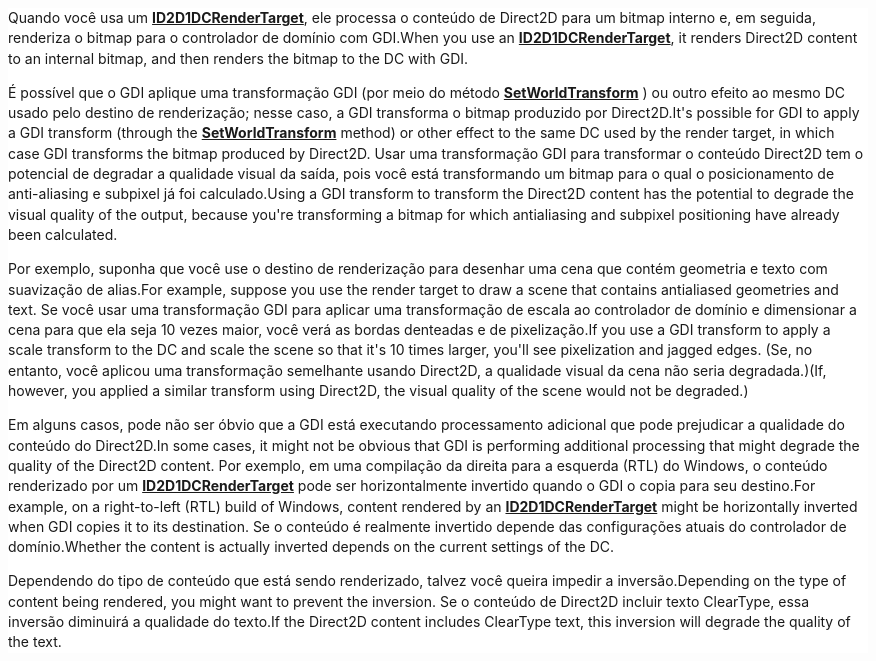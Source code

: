<span data-ttu-id="48184-146">Quando você usa um [**ID2D1DCRenderTarget**](/windows/win32/api/d2d1/nn-d2d1-id2d1dcrendertarget), ele processa o conteúdo de Direct2D para um bitmap interno e, em seguida, renderiza o bitmap para o controlador de domínio com GDI.</span><span class="sxs-lookup"><span data-stu-id="48184-146">When you use an [**ID2D1DCRenderTarget**](/windows/win32/api/d2d1/nn-d2d1-id2d1dcrendertarget), it renders Direct2D content to an internal bitmap, and then renders the bitmap to the DC with GDI.</span></span>

<span data-ttu-id="48184-147">É possível que o GDI aplique uma transformação GDI (por meio do método [**SetWorldTransform**](/windows/desktop/api/wingdi/nf-wingdi-setworldtransform) ) ou outro efeito ao mesmo DC usado pelo destino de renderização; nesse caso, a GDI transforma o bitmap produzido por Direct2D.</span><span class="sxs-lookup"><span data-stu-id="48184-147">It's possible for GDI to apply a GDI transform (through the [**SetWorldTransform**](/windows/desktop/api/wingdi/nf-wingdi-setworldtransform) method) or other effect to the same DC used by the render target, in which case GDI transforms the bitmap produced by Direct2D.</span></span> <span data-ttu-id="48184-148">Usar uma transformação GDI para transformar o conteúdo Direct2D tem o potencial de degradar a qualidade visual da saída, pois você está transformando um bitmap para o qual o posicionamento de anti-aliasing e subpixel já foi calculado.</span><span class="sxs-lookup"><span data-stu-id="48184-148">Using a GDI transform to transform the Direct2D content has the potential to degrade the visual quality of the output, because you're transforming a bitmap for which antialiasing and subpixel positioning have already been calculated.</span></span>

<span data-ttu-id="48184-149">Por exemplo, suponha que você use o destino de renderização para desenhar uma cena que contém geometria e texto com suavização de alias.</span><span class="sxs-lookup"><span data-stu-id="48184-149">For example, suppose you use the render target to draw a scene that contains antialiased geometries and text.</span></span> <span data-ttu-id="48184-150">Se você usar uma transformação GDI para aplicar uma transformação de escala ao controlador de domínio e dimensionar a cena para que ela seja 10 vezes maior, você verá as bordas denteadas e de pixelização.</span><span class="sxs-lookup"><span data-stu-id="48184-150">If you use a GDI transform to apply a scale transform to the DC and scale the scene so that it's 10 times larger, you'll see pixelization and jagged edges.</span></span> <span data-ttu-id="48184-151">(Se, no entanto, você aplicou uma transformação semelhante usando Direct2D, a qualidade visual da cena não seria degradada.)</span><span class="sxs-lookup"><span data-stu-id="48184-151">(If, however, you applied a similar transform using Direct2D, the visual quality of the scene would not be degraded.)</span></span>

<span data-ttu-id="48184-152">Em alguns casos, pode não ser óbvio que a GDI está executando processamento adicional que pode prejudicar a qualidade do conteúdo do Direct2D.</span><span class="sxs-lookup"><span data-stu-id="48184-152">In some cases, it might not be obvious that GDI is performing additional processing that might degrade the quality of the Direct2D content.</span></span> <span data-ttu-id="48184-153">Por exemplo, em uma compilação da direita para a esquerda (RTL) do Windows, o conteúdo renderizado por um [**ID2D1DCRenderTarget**](/windows/win32/api/d2d1/nn-d2d1-id2d1dcrendertarget) pode ser horizontalmente invertido quando o GDI o copia para seu destino.</span><span class="sxs-lookup"><span data-stu-id="48184-153">For example, on a right-to-left (RTL) build of Windows, content rendered by an [**ID2D1DCRenderTarget**](/windows/win32/api/d2d1/nn-d2d1-id2d1dcrendertarget) might be horizontally inverted when GDI copies it to its destination.</span></span> <span data-ttu-id="48184-154">Se o conteúdo é realmente invertido depende das configurações atuais do controlador de domínio.</span><span class="sxs-lookup"><span data-stu-id="48184-154">Whether the content is actually inverted depends on the current settings of the DC.</span></span>

<span data-ttu-id="48184-155">Dependendo do tipo de conteúdo que está sendo renderizado, talvez você queira impedir a inversão.</span><span class="sxs-lookup"><span data-stu-id="48184-155">Depending on the type of content being rendered, you might want to prevent the inversion.</span></span> <span data-ttu-id="48184-156">Se o conteúdo de Direct2D incluir texto ClearType, essa inversão diminuirá a qualidade do texto.</span><span class="sxs-lookup"><span data-stu-id="48184-156">If the Direct2D content includes ClearType text, this inversion will degrade the quality of the text.</span></span>
